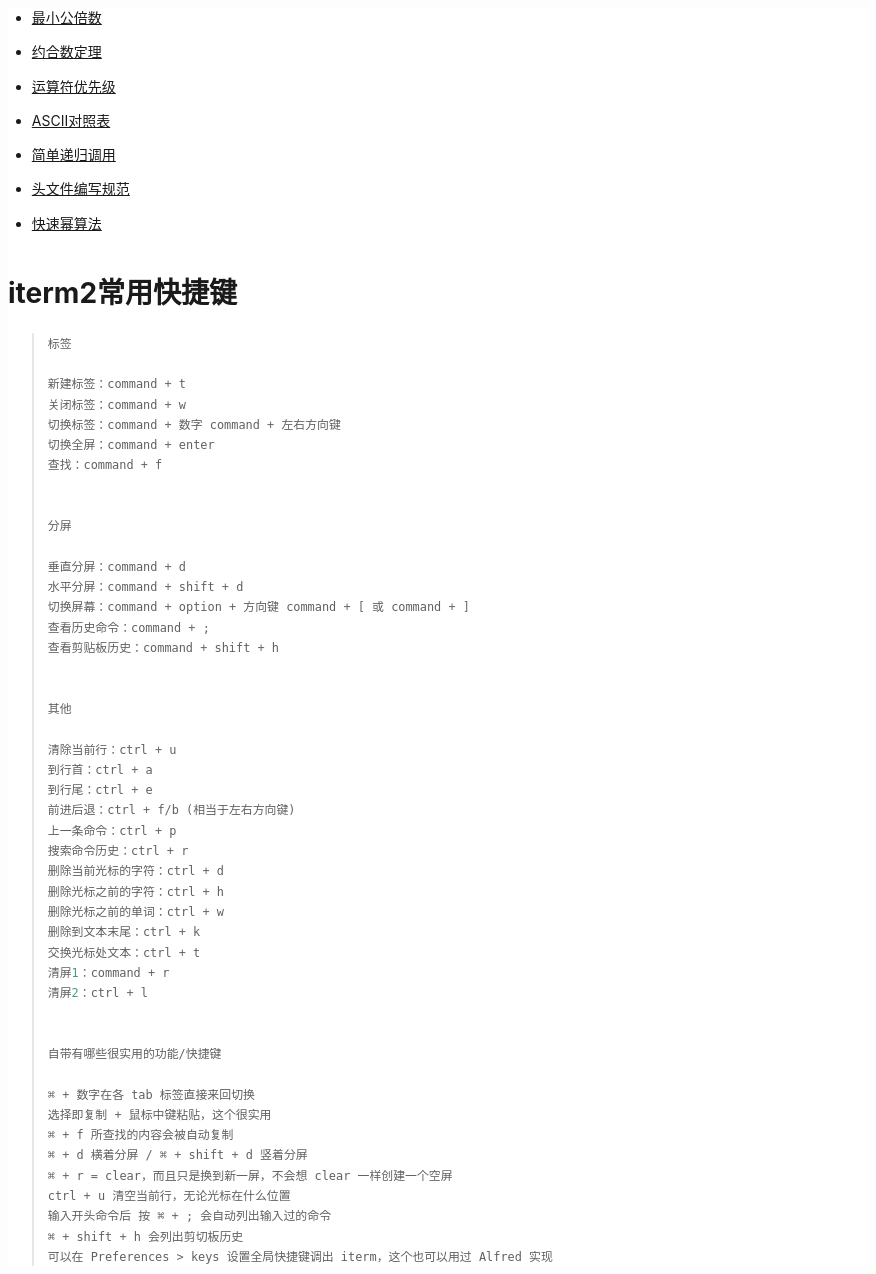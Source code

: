- [最小公倍数](#最小公倍数)

- [约合数定理](#约合数定理)

- [运算符优先级](#运算符优先级)

- [ASCII对照表](#ASCII对照表)

- [简单递归调用](#简单递归调用)

- [头文件编写规范](#头文件编写规范)

- [快速幂算法](#快速幂算法)

  

# iterm2常用快捷键

> ```c
> 标签
> 
> 新建标签：command + t
> 关闭标签：command + w
> 切换标签：command + 数字 command + 左右方向键
> 切换全屏：command + enter
> 查找：command + f
> 
> 
> 分屏
> 
> 垂直分屏：command + d
> 水平分屏：command + shift + d
> 切换屏幕：command + option + 方向键 command + [ 或 command + ]
> 查看历史命令：command + ;
> 查看剪贴板历史：command + shift + h
> 
> 
> 其他
> 
> 清除当前行：ctrl + u
> 到行首：ctrl + a
> 到行尾：ctrl + e
> 前进后退：ctrl + f/b (相当于左右方向键)
> 上一条命令：ctrl + p
> 搜索命令历史：ctrl + r
> 删除当前光标的字符：ctrl + d
> 删除光标之前的字符：ctrl + h
> 删除光标之前的单词：ctrl + w
> 删除到文本末尾：ctrl + k
> 交换光标处文本：ctrl + t
> 清屏1：command + r
> 清屏2：ctrl + l
> 
> 
> 自带有哪些很实用的功能/快捷键
> 
> ⌘ + 数字在各 tab 标签直接来回切换
> 选择即复制 + 鼠标中键粘贴，这个很实用
> ⌘ + f 所查找的内容会被自动复制
> ⌘ + d 横着分屏 / ⌘ + shift + d 竖着分屏
> ⌘ + r = clear，而且只是换到新一屏，不会想 clear 一样创建一个空屏
> ctrl + u 清空当前行，无论光标在什么位置
> 输入开头命令后 按 ⌘ + ; 会自动列出输入过的命令
> ⌘ + shift + h 会列出剪切板历史
> 可以在 Preferences > keys 设置全局快捷键调出 iterm，这个也可以用过 Alfred 实现
> 